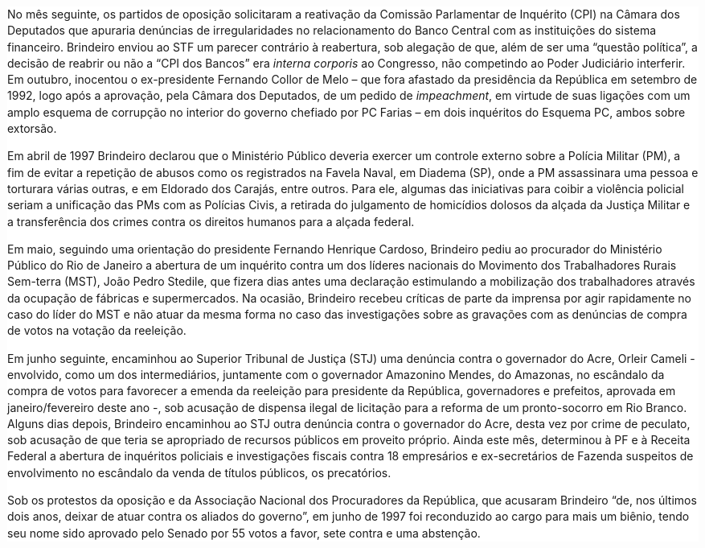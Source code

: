 No mês seguinte, os partidos de oposição solicitaram a reativação da
Comissão Parlamentar de Inquérito (CPI) na Câmara dos Deputados que
apuraria denúncias de irregularidades no relacionamento do Banco Central
com as instituições do sistema financeiro. Brindeiro enviou ao STF um
parecer contrário à reabertura, sob alegação de que, além de ser uma
“questão política”, a decisão de reabrir ou não a “CPI dos Bancos” era
*interna corporis* ao Congresso, não competindo ao Poder Judiciário
interferir. Em outubro, inocentou o ex-presidente Fernando Collor de
Melo – que fora afastado da presidência da República em setembro de
1992, logo após a aprovação, pela Câmara dos Deputados, de um pedido de
*impeachment*, em virtude de suas ligações com um amplo esquema de
corrupção no interior do governo chefiado por PC Farias – em dois
inquéritos do Esquema PC, ambos sobre extorsão.

Em abril de 1997 Brindeiro declarou que o Ministério Público deveria
exercer um controle externo sobre a Polícia Militar (PM), a fim de
evitar a repetição de abusos como os registrados na Favela Naval, em
Diadema (SP), onde a PM assassinara uma pessoa e torturara várias
outras, e em Eldorado dos Carajás, entre outros. Para ele, algumas das
iniciativas para coibir a violência policial seriam a unificação das PMs
com as Polícias Civis, a retirada do julgamento de homicídios dolosos da
alçada da Justiça Militar e a transferência dos crimes contra os
direitos humanos para a alçada federal.

Em maio, seguindo uma orientação do presidente Fernando Henrique
Cardoso, Brindeiro pediu ao procurador do Ministério Público do Rio de
Janeiro a abertura de um inquérito contra um dos líderes nacionais do
Movimento dos Trabalhadores Rurais Sem-terra (MST), João Pedro Stedile,
que fizera dias antes uma declaração estimulando a mobilização dos
trabalhadores através da ocupação de fábricas e supermercados. Na
ocasião, Brindeiro recebeu críticas de parte da imprensa por agir
rapidamente no caso do líder do MST e não atuar da mesma forma no caso
das investigações sobre as gravações com as denúncias de compra de votos
na votação da reeleição.

Em junho seguinte, encaminhou ao Superior Tribunal de Justiça (STJ) uma
denúncia contra o governador do Acre, Orleir Cameli - envolvido, como um
dos intermediários, juntamente com o governador Amazonino Mendes, do
Amazonas, no escândalo da compra de votos para favorecer a emenda da
reeleição para presidente da República, governadores e prefeitos,
aprovada em janeiro/fevereiro deste ano -, sob acusação de dispensa
ilegal de licitação para a reforma de um pronto-socorro em Rio Branco.
Alguns dias depois, Brindeiro encaminhou ao STJ outra denúncia contra o
governador do Acre, desta vez por crime de peculato, sob acusação de que
teria se apropriado de recursos públicos em proveito próprio. Ainda este
mês, determinou à PF e à Receita Federal a abertura de inquéritos
policiais e investigações fiscais contra 18 empresários e ex-secretários
de Fazenda suspeitos de envolvimento no escândalo da venda de títulos
públicos, os precatórios.

Sob os protestos da oposição e da Associação Nacional dos Procuradores
da República, que acusaram Brindeiro “de, nos últimos dois anos, deixar
de atuar contra os aliados do governo”, em junho de 1997 foi reconduzido
ao cargo para mais um biênio, tendo seu nome sido aprovado pelo Senado
por 55 votos a favor, sete contra e uma abstenção.
